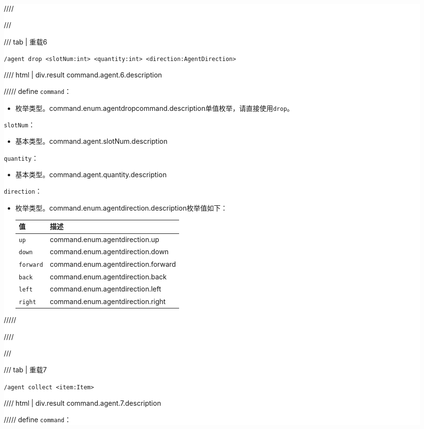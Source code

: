 ////

///

/// tab | 重载6
```mcfunction
/agent drop <slotNum:int> <quantity:int> <direction:AgentDirection>
```

//// html | div.result
command.agent.6.description

///// define
`command`：

- 枚举类型。command.enum.agentdropcommand.description单值枚举，请直接使用`drop`。

`slotNum`：

- 基本类型。command.agent.slotNum.description

`quantity`：

- 基本类型。command.agent.quantity.description

`direction`：

- 枚举类型。command.enum.agentdirection.description枚举值如下：

  |值|描述|
  |---|---|
  |`up`|command.enum.agentdirection.up|
  |`down`|command.enum.agentdirection.down|
  |`forward`|command.enum.agentdirection.forward|
  |`back`|command.enum.agentdirection.back|
  |`left`|command.enum.agentdirection.left|
  |`right`|command.enum.agentdirection.right|



/////

////

///

/// tab | 重载7
```mcfunction
/agent collect <item:Item>
```

//// html | div.result
command.agent.7.description

///// define
`command`：
